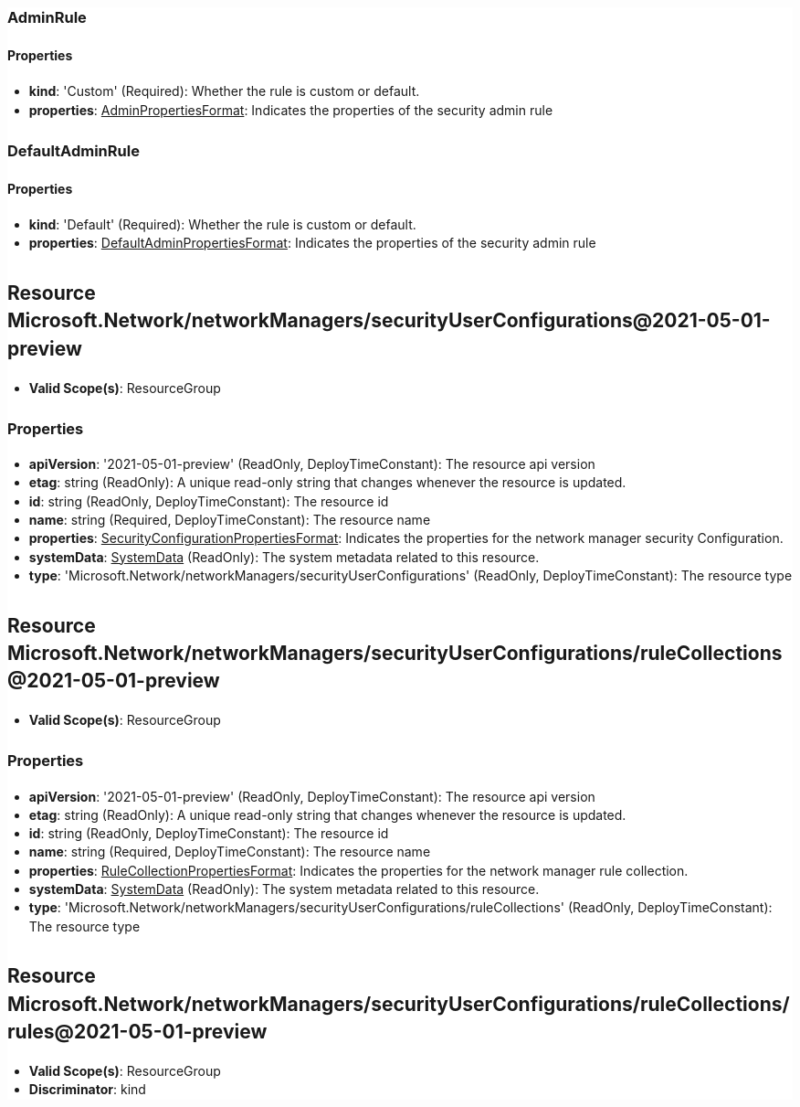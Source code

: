 ### AdminRule
#### Properties
* **kind**: 'Custom' (Required): Whether the rule is custom or default.
* **properties**: [AdminPropertiesFormat](#adminpropertiesformat): Indicates the properties of the security admin rule

### DefaultAdminRule
#### Properties
* **kind**: 'Default' (Required): Whether the rule is custom or default.
* **properties**: [DefaultAdminPropertiesFormat](#defaultadminpropertiesformat): Indicates the properties of the security admin rule


## Resource Microsoft.Network/networkManagers/securityUserConfigurations@2021-05-01-preview
* **Valid Scope(s)**: ResourceGroup
### Properties
* **apiVersion**: '2021-05-01-preview' (ReadOnly, DeployTimeConstant): The resource api version
* **etag**: string (ReadOnly): A unique read-only string that changes whenever the resource is updated.
* **id**: string (ReadOnly, DeployTimeConstant): The resource id
* **name**: string (Required, DeployTimeConstant): The resource name
* **properties**: [SecurityConfigurationPropertiesFormat](#securityconfigurationpropertiesformat): Indicates the properties for the network manager security Configuration.
* **systemData**: [SystemData](#systemdata) (ReadOnly): The system metadata related to this resource.
* **type**: 'Microsoft.Network/networkManagers/securityUserConfigurations' (ReadOnly, DeployTimeConstant): The resource type

## Resource Microsoft.Network/networkManagers/securityUserConfigurations/ruleCollections@2021-05-01-preview
* **Valid Scope(s)**: ResourceGroup
### Properties
* **apiVersion**: '2021-05-01-preview' (ReadOnly, DeployTimeConstant): The resource api version
* **etag**: string (ReadOnly): A unique read-only string that changes whenever the resource is updated.
* **id**: string (ReadOnly, DeployTimeConstant): The resource id
* **name**: string (Required, DeployTimeConstant): The resource name
* **properties**: [RuleCollectionPropertiesFormat](#rulecollectionpropertiesformat): Indicates the properties for the network manager rule collection.
* **systemData**: [SystemData](#systemdata) (ReadOnly): The system metadata related to this resource.
* **type**: 'Microsoft.Network/networkManagers/securityUserConfigurations/ruleCollections' (ReadOnly, DeployTimeConstant): The resource type

## Resource Microsoft.Network/networkManagers/securityUserConfigurations/ruleCollections/rules@2021-05-01-preview
* **Valid Scope(s)**: ResourceGroup
* **Discriminator**: kind

